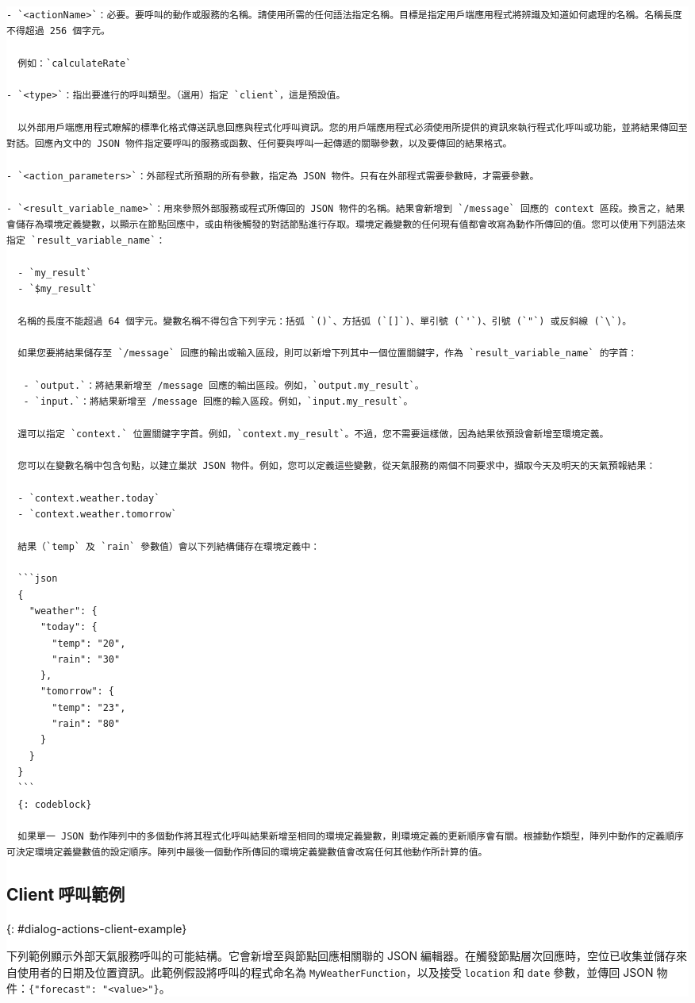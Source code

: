     - `<actionName>`：必要。要呼叫的動作或服務的名稱。請使用所需的任何語法指定名稱。目標是指定用戶端應用程式將辨識及知道如何處理的名稱。名稱長度不得超過 256 個字元。

      例如：`calculateRate`

    - `<type>`：指出要進行的呼叫類型。（選用）指定 `client`，這是預設值。

      以外部用戶端應用程式瞭解的標準化格式傳送訊息回應與程式化呼叫資訊。您的用戶端應用程式必須使用所提供的資訊來執行程式化呼叫或功能，並將結果傳回至對話。回應內文中的 JSON 物件指定要呼叫的服務或函數、任何要與呼叫一起傳遞的關聯參數，以及要傳回的結果格式。

    - `<action_parameters>`：外部程式所預期的所有參數，指定為 JSON 物件。只有在外部程式需要參數時，才需要參數。

    - `<result_variable_name>`：用來參照外部服務或程式所傳回的 JSON 物件的名稱。結果會新增到 `/message` 回應的 context 區段。換言之，結果會儲存為環境定義變數，以顯示在節點回應中，或由稍後觸發的對話節點進行存取。環境定義變數的任何現有值都會改寫為動作所傳回的值。您可以使用下列語法來指定 `result_variable_name`：

      - `my_result`
      - `$my_result`

      名稱的長度不能超過 64 個字元。變數名稱不得包含下列字元：括弧 `()`、方括弧 (`[]`)、單引號 (`'`)、引號 (`"`) 或反斜線 (`\`)。

      如果您要將結果儲存至 `/message` 回應的輸出或輸入區段，則可以新增下列其中一個位置關鍵字，作為 `result_variable_name` 的字首：

       - `output.`：將結果新增至 /message 回應的輸出區段。例如，`output.my_result`。
       - `input.`：將結果新增至 /message 回應的輸入區段。例如，`input.my_result`。

      還可以指定 `context.` 位置關鍵字字首。例如，`context.my_result`。不過，您不需要這樣做，因為結果依預設會新增至環境定義。

      您可以在變數名稱中包含句點，以建立巢狀 JSON 物件。例如，您可以定義這些變數，從天氣服務的兩個不同要求中，擷取今天及明天的天氣預報結果：

      - `context.weather.today`
      - `context.weather.tomorrow`

      結果（`temp` 及 `rain` 參數值）會以下列結構儲存在環境定義中：

      ```json
      {
        "weather": {
          "today": {
            "temp": "20",
            "rain": "30"
          },
          "tomorrow": {
            "temp": "23",
            "rain": "80"
          }
        }
      }
      ```
      {: codeblock}

      如果單一 JSON 動作陣列中的多個動作將其程式化呼叫結果新增至相同的環境定義變數，則環境定義的更新順序會有關。根據動作類型，陣列中動作的定義順序可決定環境定義變數值的設定順序。陣列中最後一個動作所傳回的環境定義變數值會改寫任何其他動作所計算的值。

## Client 呼叫範例
{: #dialog-actions-client-example}

下列範例顯示外部天氣服務呼叫的可能結構。它會新增至與節點回應相關聯的 JSON 編輯器。在觸發節點層次回應時，空位已收集並儲存來自使用者的日期及位置資訊。此範例假設將呼叫的程式命名為 `MyWeatherFunction`，以及接受 `location` 和 `date` 參數，並傳回 JSON 物件：`{"forecast": "<value>"}`。
